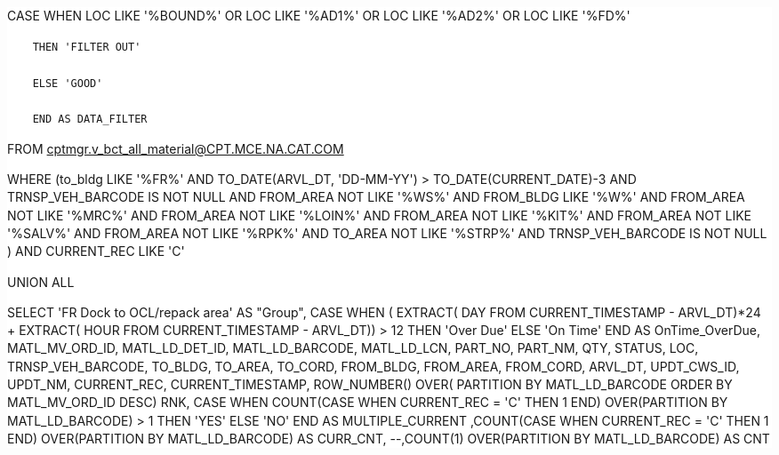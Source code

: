CASE WHEN
        LOC LIKE '%BOUND%'
        OR LOC LIKE '%AD1%'
        OR LOC LIKE '%AD2%'
        OR LOC LIKE '%FD%'


        THEN 'FILTER OUT'

        ELSE 'GOOD'

        END AS DATA_FILTER

FROM
    cptmgr.v_bct_all_material@CPT.MCE.NA.CAT.COM

WHERE  (to_bldg LIKE '%FR%'
AND TO_DATE(ARVL_DT, 'DD-MM-YY') > TO_DATE(CURRENT_DATE)-3 AND TRNSP_VEH_BARCODE IS NOT NULL
AND FROM_AREA NOT LIKE '%WS%'
AND FROM_BLDG LIKE '%W%'
AND FROM_AREA NOT LIKE '%MRC%'
AND FROM_AREA NOT LIKE '%LOIN%'
AND FROM_AREA NOT LIKE '%KIT%'
AND FROM_AREA NOT LIKE '%SALV%'
AND FROM_AREA NOT LIKE '%RPK%'
AND TO_AREA NOT LIKE '%STRP%'
AND TRNSP_VEH_BARCODE IS NOT NULL
)
AND CURRENT_REC LIKE 'C'

UNION ALL

SELECT 'FR Dock to OCL/repack area' AS "Group",
 CASE WHEN ( EXTRACT( DAY FROM CURRENT_TIMESTAMP  - ARVL_DT)*24 + EXTRACT( HOUR FROM CURRENT_TIMESTAMP  - ARVL_DT)) > 12
 THEN 'Over Due' ELSE 'On Time' END AS OnTime_OverDue,
MATL_MV_ORD_ID, 
MATL_LD_DET_ID, 
MATL_LD_BARCODE, 
MATL_LD_LCN, 
PART_NO, 
PART_NM, 
QTY, 
STATUS, 
LOC, 
TRNSP_VEH_BARCODE, 
TO_BLDG, 
TO_AREA, 
TO_CORD, 
FROM_BLDG, 
FROM_AREA, 
FROM_CORD, 
ARVL_DT, 
UPDT_CWS_ID, 
UPDT_NM, 
CURRENT_REC,
CURRENT_TIMESTAMP,
ROW_NUMBER() OVER( PARTITION BY MATL_LD_BARCODE ORDER BY MATL_MV_ORD_ID DESC) RNK,
CASE WHEN  COUNT(CASE WHEN CURRENT_REC = 'C' THEN 1 END) OVER(PARTITION BY MATL_LD_BARCODE) > 1 
THEN 'YES' ELSE 'NO' END AS MULTIPLE_CURRENT
,COUNT(CASE WHEN CURRENT_REC = 'C' THEN 1 END) OVER(PARTITION BY MATL_LD_BARCODE) AS CURR_CNT,
--,COUNT(1) OVER(PARTITION BY MATL_LD_BARCODE) AS CNT
